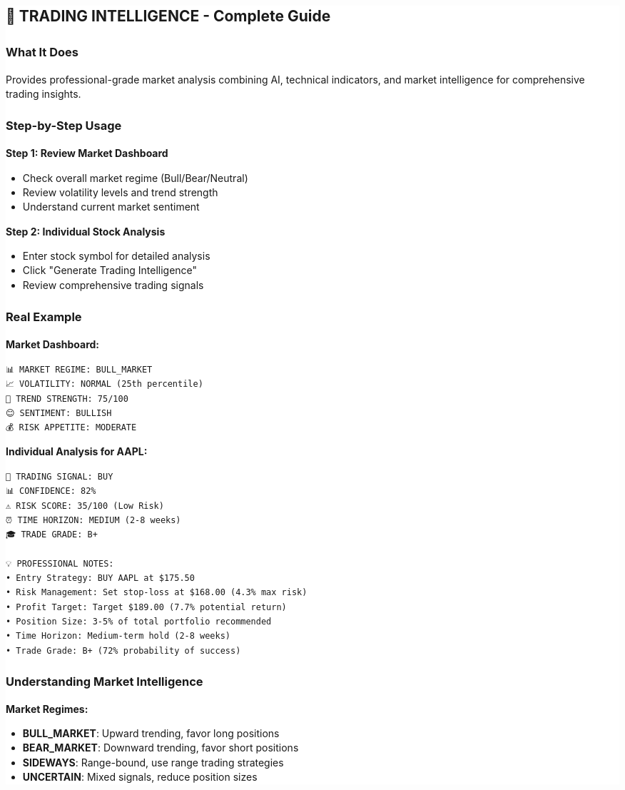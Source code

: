 
## 🧠 TRADING INTELLIGENCE - Complete Guide

### What It Does
Provides professional-grade market analysis combining AI, technical indicators, and market intelligence for comprehensive trading insights.

### Step-by-Step Usage

**Step 1: Review Market Dashboard**
- Check overall market regime (Bull/Bear/Neutral)
- Review volatility levels and trend strength
- Understand current market sentiment

**Step 2: Individual Stock Analysis**
- Enter stock symbol for detailed analysis
- Click "Generate Trading Intelligence"
- Review comprehensive trading signals

### Real Example

**Market Dashboard:**
```
📊 MARKET REGIME: BULL_MARKET
📈 VOLATILITY: NORMAL (25th percentile)  
💪 TREND STRENGTH: 75/100
😊 SENTIMENT: BULLISH
💰 RISK APPETITE: MODERATE
```

**Individual Analysis for AAPL:**
```
🎯 TRADING SIGNAL: BUY
📊 CONFIDENCE: 82%
⚠️ RISK SCORE: 35/100 (Low Risk)
⏰ TIME HORIZON: MEDIUM (2-8 weeks)
🎓 TRADE GRADE: B+

💡 PROFESSIONAL NOTES:
• Entry Strategy: BUY AAPL at $175.50
• Risk Management: Set stop-loss at $168.00 (4.3% max risk)
• Profit Target: Target $189.00 (7.7% potential return)  
• Position Size: 3-5% of total portfolio recommended
• Time Horizon: Medium-term hold (2-8 weeks)
• Trade Grade: B+ (72% probability of success)
```

### Understanding Market Intelligence

**Market Regimes:**
- **BULL_MARKET**: Upward trending, favor long positions
- **BEAR_MARKET**: Downward trending, favor short positions  
- **SIDEWAYS**: Range-bound, use range trading strategies
- **UNCERTAIN**: Mixed signals, reduce position sizes
